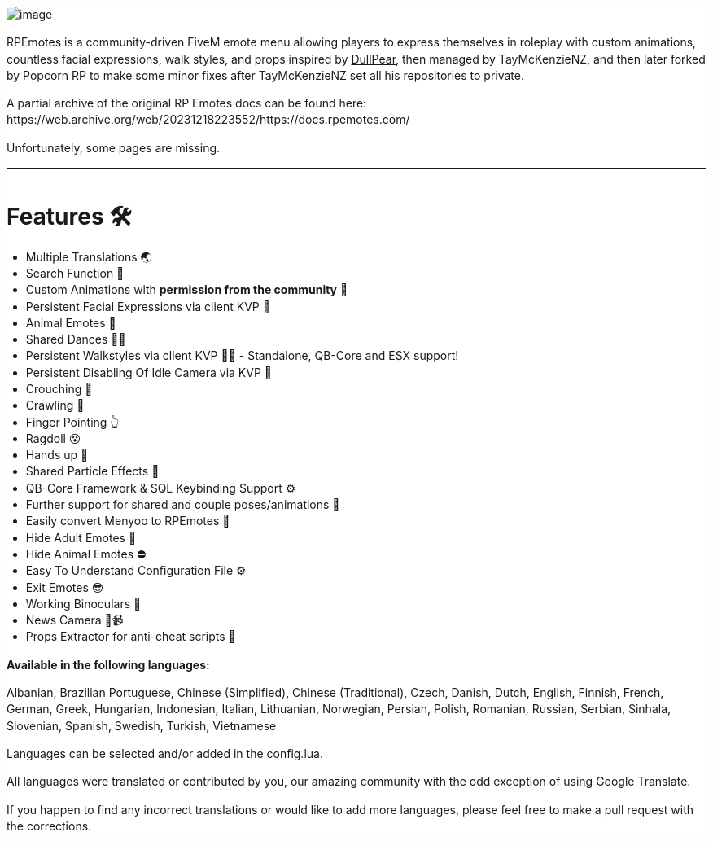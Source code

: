 ![image](https://github.com/alberttheprince/rpemotes/assets/85725579/29e96601-bf93-4f05-b310-a48448dfecf3)

RPEmotes is a community-driven FiveM emote menu allowing players to express themselves in roleplay with custom animations, countless facial expressions, walk styles, and props inspired by [DullPear](https://github.com/andristum/dpemotes), then managed by TayMcKenzieNZ, and then later forked by Popcorn RP to make some minor fixes after TayMcKenzieNZ set all his repositories to private.

A partial archive of the original RP Emotes docs can be found here: https://web.archive.org/web/20231218223552/https://docs.rpemotes.com/

Unfortunately, some pages are missing.

----------------------------------------------------------------------------------------------------------------------------------------------------------------------------------------------------------------------------

# Features 🛠️

- Multiple Translations 🌏
- Search Function 🔎
- Custom Animations with **permission from the community** 🏃
- Persistent Facial Expressions via client KVP 🤪
- Animal Emotes 🐩
- Shared Dances 🕺💃
- Persistent Walkstyles via client KVP 🚶‍♂️ - Standalone, QB-Core and ESX support!
- Persistent Disabling Of Idle Camera via KVP 🎥
- Crouching 🐞
- Crawling 🐛
- Finger Pointing 👆
- Ragdoll 😵
- Hands up 🙌
- Shared Particle Effects 💨
- QB-Core Framework & SQL Keybinding Support ⚙️
- Further support for shared and couple poses/animations 👫
- Easily convert Menyoo to RPEmotes 🔄
- Hide Adult Emotes 🔞
- Hide Animal Emotes ⛔
- Easy To Understand Configuration File ⚙️
- Exit Emotes 😎
- Working Binoculars 👀
- News Camera 🎤📹
- Props Extractor for anti-cheat scripts 💾

**Available in the following languages:**

Albanian, Brazilian Portuguese, Chinese (Simplified), Chinese (Traditional), Czech, Danish, Dutch, English, Finnish, French, German, Greek, Hungarian, Indonesian, Italian, Lithuanian, Norwegian, Persian, Polish, Romanian, Russian, Serbian, Sinhala, Slovenian, Spanish, Swedish, Turkish, Vietnamese

Languages can be selected and/or added in the config.lua.

All languages were translated or contributed by you, our amazing community with the odd exception of using Google Translate.

If you happen to find any incorrect translations or would like to add more languages, please feel free to make a pull request with the corrections.
